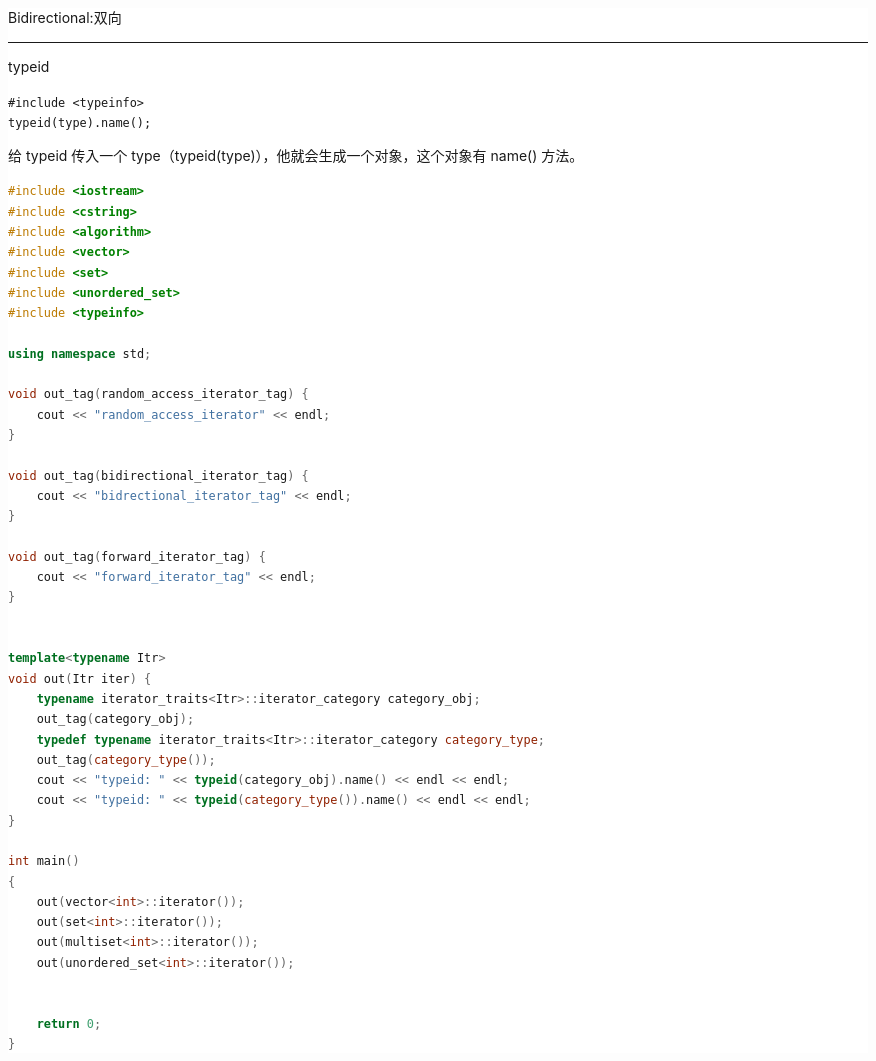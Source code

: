 Bidirectional:双向

----

typeid

```
#include <typeinfo>
typeid(type).name();
```

给 typeid 传入一个 type（typeid(type)），他就会生成一个对象，这个对象有 name() 方法。

``` c++
#include <iostream>
#include <cstring>
#include <algorithm>
#include <vector>
#include <set>
#include <unordered_set>
#include <typeinfo>

using namespace std;

void out_tag(random_access_iterator_tag) {
    cout << "random_access_iterator" << endl;
}

void out_tag(bidirectional_iterator_tag) {
    cout << "bidrectional_iterator_tag" << endl;
}

void out_tag(forward_iterator_tag) {
    cout << "forward_iterator_tag" << endl;
}


template<typename Itr>
void out(Itr iter) {
    typename iterator_traits<Itr>::iterator_category category_obj;
    out_tag(category_obj);
    typedef typename iterator_traits<Itr>::iterator_category category_type;
    out_tag(category_type());
    cout << "typeid: " << typeid(category_obj).name() << endl << endl;
    cout << "typeid: " << typeid(category_type()).name() << endl << endl;
}

int main()
{
    out(vector<int>::iterator());
    out(set<int>::iterator());
    out(multiset<int>::iterator());
    out(unordered_set<int>::iterator());
    
    
    return 0;
}
```
